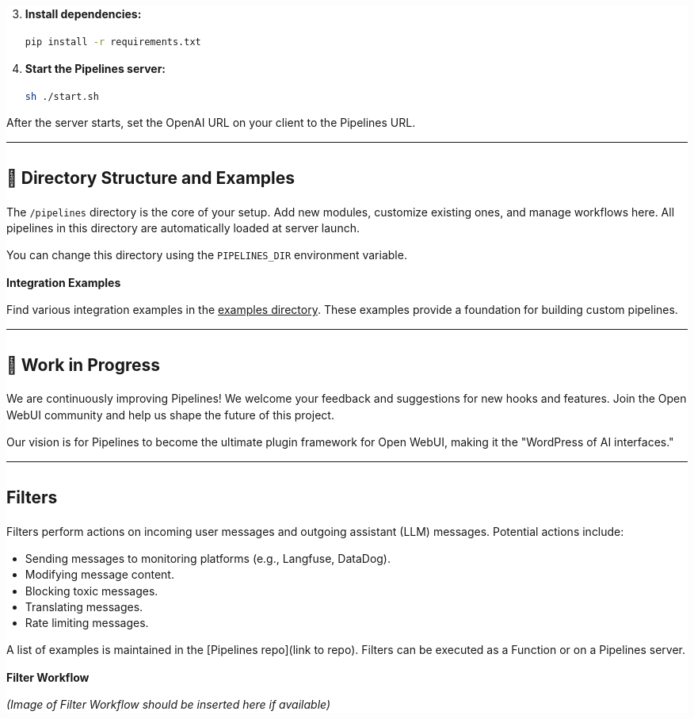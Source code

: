 3.  **Install dependencies:**

    ```bash
    pip install -r requirements.txt
    ```

4.  **Start the Pipelines server:**

    ```bash
    sh ./start.sh
    ```

After the server starts, set the OpenAI URL on your client to the Pipelines URL.

---

## 📂 Directory Structure and Examples

The `/pipelines` directory is the core of your setup. Add new modules, customize existing ones, and manage workflows here. All pipelines in this directory are automatically loaded at server launch.

You can change this directory using the `PIPELINES_DIR` environment variable.

**Integration Examples**

Find various integration examples in the [examples directory](https://github.com/open-webui/pipelines/blob/main/examples). These examples provide a foundation for building custom pipelines.

---
## 🎉 Work in Progress
We are continuously improving Pipelines! We welcome your feedback and suggestions for new hooks and features. Join the Open WebUI community and help us shape the future of this project.

Our vision is for Pipelines to become the ultimate plugin framework for Open WebUI, making it the "WordPress of AI interfaces."

---

## Filters

Filters perform actions on incoming user messages and outgoing assistant (LLM) messages.  Potential actions include:

*   Sending messages to monitoring platforms (e.g., Langfuse, DataDog).
*   Modifying message content.
*   Blocking toxic messages.
*   Translating messages.
*   Rate limiting messages.

A list of examples is maintained in the [Pipelines repo](link to repo). Filters can be executed as a Function or on a Pipelines server.

**Filter Workflow**

*(Image of Filter Workflow should be inserted here if available)*

